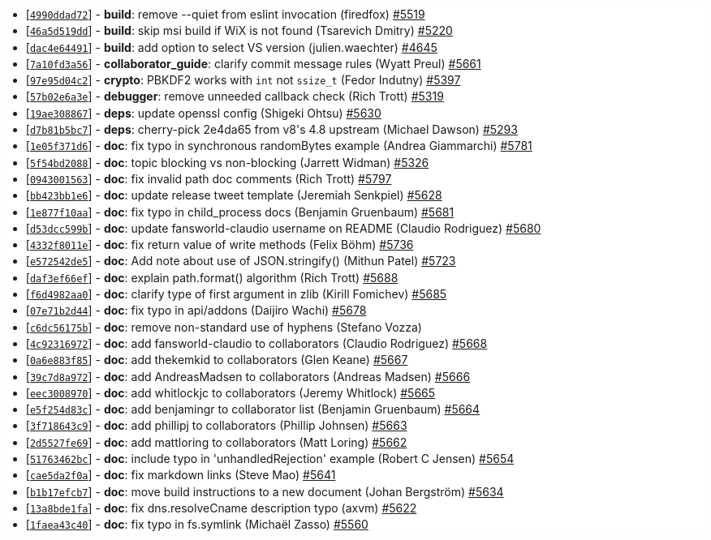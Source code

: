 * [[`4990ddad72`](https://github.com/nodejs/node/commit/4990ddad72)] - **build**: remove --quiet from eslint invocation (firedfox) [#5519](https://github.com/nodejs/node/pull/5519)
* [[`46a5d519dd`](https://github.com/nodejs/node/commit/46a5d519dd)] - **build**: skip msi build if WiX is not found (Tsarevich Dmitry) [#5220](https://github.com/nodejs/node/pull/5220)
* [[`dac4e64491`](https://github.com/nodejs/node/commit/dac4e64491)] - **build**: add option to select VS version (julien.waechter) [#4645](https://github.com/nodejs/node/pull/4645)
* [[`7a10fd3a56`](https://github.com/nodejs/node/commit/7a10fd3a56)] - **collaborator_guide**: clarify commit message rules (Wyatt Preul) [#5661](https://github.com/nodejs/node/pull/5661)
* [[`97e95d04c2`](https://github.com/nodejs/node/commit/97e95d04c2)] - **crypto**: PBKDF2 works with `int` not `ssize_t` (Fedor Indutny) [#5397](https://github.com/nodejs/node/pull/5397)
* [[`57b02e6a3e`](https://github.com/nodejs/node/commit/57b02e6a3e)] - **debugger**: remove unneeded callback check (Rich Trott) [#5319](https://github.com/nodejs/node/pull/5319)
* [[`19ae308867`](https://github.com/nodejs/node/commit/19ae308867)] - **deps**: update openssl config (Shigeki Ohtsu) [#5630](https://github.com/nodejs/node/pull/5630)
* [[`d7b81b5bc7`](https://github.com/nodejs/node/commit/d7b81b5bc7)] - **deps**: cherry-pick 2e4da65 from v8's 4.8 upstream (Michael Dawson) [#5293](https://github.com/nodejs/node/pull/5293)
* [[`1e05f371d6`](https://github.com/nodejs/node/commit/1e05f371d6)] - **doc**: fix typo in synchronous randomBytes example (Andrea Giammarchi) [#5781](https://github.com/nodejs/node/pull/5781)
* [[`5f54bd2088`](https://github.com/nodejs/node/commit/5f54bd2088)] - **doc**: topic blocking vs non-blocking (Jarrett Widman) [#5326](https://github.com/nodejs/node/pull/5326)
* [[`0943001563`](https://github.com/nodejs/node/commit/0943001563)] - **doc**: fix invalid path doc comments (Rich Trott) [#5797](https://github.com/nodejs/node/pull/5797)
* [[`bb423bb1e6`](https://github.com/nodejs/node/commit/bb423bb1e6)] - **doc**: update release tweet template (Jeremiah Senkpiel) [#5628](https://github.com/nodejs/node/pull/5628)
* [[`1e877f10aa`](https://github.com/nodejs/node/commit/1e877f10aa)] - **doc**: fix typo in child_process docs (Benjamin Gruenbaum) [#5681](https://github.com/nodejs/node/pull/5681)
* [[`d53dcc599b`](https://github.com/nodejs/node/commit/d53dcc599b)] - **doc**: update fansworld-claudio username on README (Claudio Rodriguez) [#5680](https://github.com/nodejs/node/pull/5680)
* [[`4332f8011e`](https://github.com/nodejs/node/commit/4332f8011e)] - **doc**: fix return value of write methods (Felix Böhm) [#5736](https://github.com/nodejs/node/pull/5736)
* [[`e572542de5`](https://github.com/nodejs/node/commit/e572542de5)] - **doc**: Add note about use of JSON.stringify() (Mithun Patel) [#5723](https://github.com/nodejs/node/pull/5723)
* [[`daf3ef66ef`](https://github.com/nodejs/node/commit/daf3ef66ef)] - **doc**: explain path.format() algorithm (Rich Trott) [#5688](https://github.com/nodejs/node/pull/5688)
* [[`f6d4982aa0`](https://github.com/nodejs/node/commit/f6d4982aa0)] - **doc**: clarify type of first argument in zlib (Kirill Fomichev) [#5685](https://github.com/nodejs/node/pull/5685)
* [[`07e71b2d44`](https://github.com/nodejs/node/commit/07e71b2d44)] - **doc**: fix typo in api/addons (Daijiro Wachi) [#5678](https://github.com/nodejs/node/pull/5678)
* [[`c6dc56175b`](https://github.com/nodejs/node/commit/c6dc56175b)] - **doc**: remove non-standard use of hyphens (Stefano Vozza)
* [[`4c92316972`](https://github.com/nodejs/node/commit/4c92316972)] - **doc**: add fansworld-claudio to collaborators (Claudio Rodriguez) [#5668](https://github.com/nodejs/node/pull/5668)
* [[`0a6e883f85`](https://github.com/nodejs/node/commit/0a6e883f85)] - **doc**: add thekemkid to collaborators (Glen Keane) [#5667](https://github.com/nodejs/node/pull/5667)
* [[`39c7d8a972`](https://github.com/nodejs/node/commit/39c7d8a972)] - **doc**: add AndreasMadsen to collaborators (Andreas Madsen) [#5666](https://github.com/nodejs/node/pull/5666)
* [[`eec3008970`](https://github.com/nodejs/node/commit/eec3008970)] - **doc**: add whitlockjc to collaborators (Jeremy Whitlock) [#5665](https://github.com/nodejs/node/pull/5665)
* [[`e5f254d83c`](https://github.com/nodejs/node/commit/e5f254d83c)] - **doc**: add benjamingr to collaborator list (Benjamin Gruenbaum) [#5664](https://github.com/nodejs/node/pull/5664)
* [[`3f718643c9`](https://github.com/nodejs/node/commit/3f718643c9)] - **doc**: add phillipj to collaborators (Phillip Johnsen) [#5663](https://github.com/nodejs/node/pull/5663)
* [[`2d5527fe69`](https://github.com/nodejs/node/commit/2d5527fe69)] - **doc**: add mattloring to collaborators (Matt Loring) [#5662](https://github.com/nodejs/node/pull/5662)
* [[`51763462bc`](https://github.com/nodejs/node/commit/51763462bc)] - **doc**: include typo in 'unhandledRejection' example (Robert C Jensen) [#5654](https://github.com/nodejs/node/pull/5654)
* [[`cae5da2f0a`](https://github.com/nodejs/node/commit/cae5da2f0a)] - **doc**: fix markdown links (Steve Mao) [#5641](https://github.com/nodejs/node/pull/5641)
* [[`b1b17efcb7`](https://github.com/nodejs/node/commit/b1b17efcb7)] - **doc**: move build instructions to a new document (Johan Bergström) [#5634](https://github.com/nodejs/node/pull/5634)
* [[`13a8bde1fa`](https://github.com/nodejs/node/commit/13a8bde1fa)] - **doc**: fix dns.resolveCname description typo (axvm) [#5622](https://github.com/nodejs/node/pull/5622)
* [[`1faea43c40`](https://github.com/nodejs/node/commit/1faea43c40)] - **doc**: fix typo in fs.symlink (Michaël Zasso) [#5560](https://github.com/nodejs/node/pull/5560)